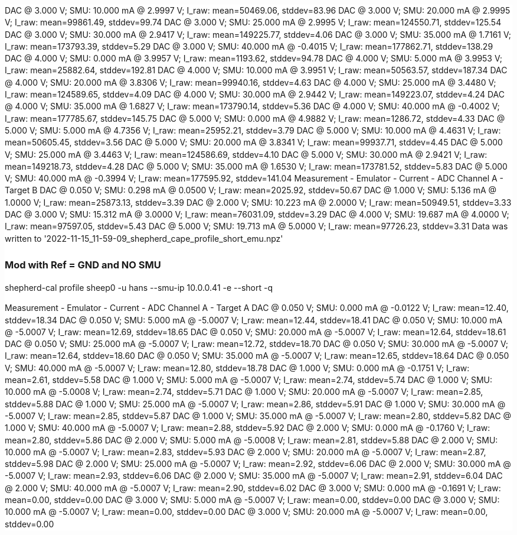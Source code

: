   DAC @ 3.000 V;        SMU: 10.000 mA @ 2.9997 V;      I_raw: mean=50469.06, stddev=83.96
  DAC @ 3.000 V;        SMU: 20.000 mA @ 2.9995 V;      I_raw: mean=99861.49, stddev=99.74
  DAC @ 3.000 V;        SMU: 25.000 mA @ 2.9995 V;      I_raw: mean=124550.71, stddev=125.54
  DAC @ 3.000 V;        SMU: 30.000 mA @ 2.9417 V;      I_raw: mean=149225.77, stddev=4.06
  DAC @ 3.000 V;        SMU: 35.000 mA @ 1.7161 V;      I_raw: mean=173793.39, stddev=5.29
  DAC @ 3.000 V;        SMU: 40.000 mA @ -0.4015 V;     I_raw: mean=177862.71, stddev=138.29
  DAC @ 4.000 V;        SMU: 0.000 mA @ 3.9957 V;       I_raw: mean=1193.62, stddev=94.78
  DAC @ 4.000 V;        SMU: 5.000 mA @ 3.9953 V;       I_raw: mean=25882.64, stddev=192.81
  DAC @ 4.000 V;        SMU: 10.000 mA @ 3.9951 V;      I_raw: mean=50563.57, stddev=187.34
  DAC @ 4.000 V;        SMU: 20.000 mA @ 3.8306 V;      I_raw: mean=99940.16, stddev=4.63
  DAC @ 4.000 V;        SMU: 25.000 mA @ 3.4480 V;      I_raw: mean=124589.65, stddev=4.09
  DAC @ 4.000 V;        SMU: 30.000 mA @ 2.9442 V;      I_raw: mean=149223.07, stddev=4.24
  DAC @ 4.000 V;        SMU: 35.000 mA @ 1.6827 V;      I_raw: mean=173790.14, stddev=5.36
  DAC @ 4.000 V;        SMU: 40.000 mA @ -0.4002 V;     I_raw: mean=177785.67, stddev=145.75
  DAC @ 5.000 V;        SMU: 0.000 mA @ 4.9882 V;       I_raw: mean=1286.72, stddev=4.33
  DAC @ 5.000 V;        SMU: 5.000 mA @ 4.7356 V;       I_raw: mean=25952.21, stddev=3.79
  DAC @ 5.000 V;        SMU: 10.000 mA @ 4.4631 V;      I_raw: mean=50605.45, stddev=3.56
  DAC @ 5.000 V;        SMU: 20.000 mA @ 3.8341 V;      I_raw: mean=99937.71, stddev=4.45
  DAC @ 5.000 V;        SMU: 25.000 mA @ 3.4463 V;      I_raw: mean=124586.69, stddev=4.10
  DAC @ 5.000 V;        SMU: 30.000 mA @ 2.9421 V;      I_raw: mean=149218.73, stddev=4.28
  DAC @ 5.000 V;        SMU: 35.000 mA @ 1.6530 V;      I_raw: mean=173781.52, stddev=5.83
  DAC @ 5.000 V;        SMU: 40.000 mA @ -0.3994 V;     I_raw: mean=177595.92, stddev=141.04
Measurement - Emulator - Current - ADC Channel A - Target B
  DAC @ 0.050 V;        SMU: 0.298 mA @ 0.0500 V;       I_raw: mean=2025.92, stddev=50.67
  DAC @ 1.000 V;        SMU: 5.136 mA @ 1.0000 V;       I_raw: mean=25873.13, stddev=3.39
  DAC @ 2.000 V;        SMU: 10.223 mA @ 2.0000 V;      I_raw: mean=50949.51, stddev=3.33
  DAC @ 3.000 V;        SMU: 15.312 mA @ 3.0000 V;      I_raw: mean=76031.09, stddev=3.29
  DAC @ 4.000 V;        SMU: 19.687 mA @ 4.0000 V;      I_raw: mean=97597.05, stddev=5.43
  DAC @ 5.000 V;        SMU: 19.713 mA @ 5.0000 V;      I_raw: mean=97726.23, stddev=3.31
Data was written to '2022-11-15_11-59-09_shepherd_cape_profile_short_emu.npz'

### Mod with Ref = GND and NO SMU

shepherd-cal profile sheep0 -u hans --smu-ip 10.0.0.41 -e --short -q

Measurement - Emulator - Current - ADC Channel A - Target A
  DAC @ 0.050 V;        SMU: 0.000 mA @ -0.0122 V;      I_raw: mean=12.40, stddev=18.34
  DAC @ 0.050 V;        SMU: 5.000 mA @ -5.0007 V;      I_raw: mean=12.44, stddev=18.41
  DAC @ 0.050 V;        SMU: 10.000 mA @ -5.0007 V;     I_raw: mean=12.69, stddev=18.65
  DAC @ 0.050 V;        SMU: 20.000 mA @ -5.0007 V;     I_raw: mean=12.64, stddev=18.61
  DAC @ 0.050 V;        SMU: 25.000 mA @ -5.0007 V;     I_raw: mean=12.72, stddev=18.70
  DAC @ 0.050 V;        SMU: 30.000 mA @ -5.0007 V;     I_raw: mean=12.64, stddev=18.60
  DAC @ 0.050 V;        SMU: 35.000 mA @ -5.0007 V;     I_raw: mean=12.65, stddev=18.64
  DAC @ 0.050 V;        SMU: 40.000 mA @ -5.0007 V;     I_raw: mean=12.80, stddev=18.78
  DAC @ 1.000 V;        SMU: 0.000 mA @ -0.1751 V;      I_raw: mean=2.61, stddev=5.58
  DAC @ 1.000 V;        SMU: 5.000 mA @ -5.0007 V;      I_raw: mean=2.74, stddev=5.74
  DAC @ 1.000 V;        SMU: 10.000 mA @ -5.0008 V;     I_raw: mean=2.74, stddev=5.71
  DAC @ 1.000 V;        SMU: 20.000 mA @ -5.0007 V;     I_raw: mean=2.85, stddev=5.88
  DAC @ 1.000 V;        SMU: 25.000 mA @ -5.0007 V;     I_raw: mean=2.86, stddev=5.91
  DAC @ 1.000 V;        SMU: 30.000 mA @ -5.0007 V;     I_raw: mean=2.85, stddev=5.87
  DAC @ 1.000 V;        SMU: 35.000 mA @ -5.0007 V;     I_raw: mean=2.80, stddev=5.82
  DAC @ 1.000 V;        SMU: 40.000 mA @ -5.0007 V;     I_raw: mean=2.88, stddev=5.92
  DAC @ 2.000 V;        SMU: 0.000 mA @ -0.1760 V;      I_raw: mean=2.80, stddev=5.86
  DAC @ 2.000 V;        SMU: 5.000 mA @ -5.0008 V;      I_raw: mean=2.81, stddev=5.88
  DAC @ 2.000 V;        SMU: 10.000 mA @ -5.0007 V;     I_raw: mean=2.83, stddev=5.93
  DAC @ 2.000 V;        SMU: 20.000 mA @ -5.0007 V;     I_raw: mean=2.87, stddev=5.98
  DAC @ 2.000 V;        SMU: 25.000 mA @ -5.0007 V;     I_raw: mean=2.92, stddev=6.06
  DAC @ 2.000 V;        SMU: 30.000 mA @ -5.0007 V;     I_raw: mean=2.93, stddev=6.06
  DAC @ 2.000 V;        SMU: 35.000 mA @ -5.0007 V;     I_raw: mean=2.91, stddev=6.04
  DAC @ 2.000 V;        SMU: 40.000 mA @ -5.0007 V;     I_raw: mean=2.90, stddev=6.02
  DAC @ 3.000 V;        SMU: 0.000 mA @ -0.1691 V;      I_raw: mean=0.00, stddev=0.00
  DAC @ 3.000 V;        SMU: 5.000 mA @ -5.0007 V;      I_raw: mean=0.00, stddev=0.00
  DAC @ 3.000 V;        SMU: 10.000 mA @ -5.0007 V;     I_raw: mean=0.00, stddev=0.00
  DAC @ 3.000 V;        SMU: 20.000 mA @ -5.0007 V;     I_raw: mean=0.00, stddev=0.00